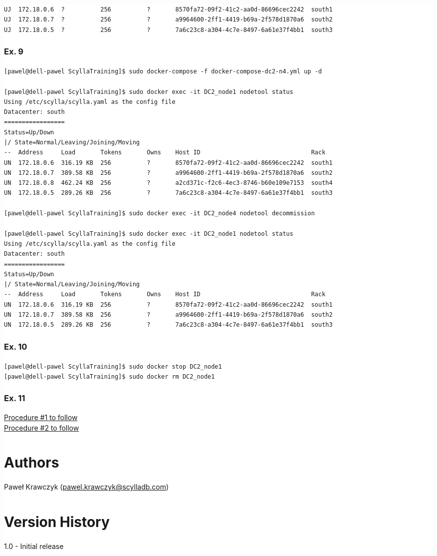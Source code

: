 ```
UJ  172.18.0.6  ?          256          ?       8570fa72-09f2-41c2-aa0d-86696cec2242  south1
UJ  172.18.0.7  ?          256          ?       a9964600-2ff1-4419-b69a-2f578d1870a6  south2
UJ  172.18.0.5  ?          256          ?       7a6c23c8-a304-4c7e-8497-6a61e37f4bb1  south3
```
### Ex. 9
```
[pawel@dell-pawel ScyllaTraining]$ sudo docker-compose -f docker-compose-dc2-n4.yml up -d

[pawel@dell-pawel ScyllaTraining]$ sudo docker exec -it DC2_node1 nodetool status
Using /etc/scylla/scylla.yaml as the config file
Datacenter: south
=================
Status=Up/Down
|/ State=Normal/Leaving/Joining/Moving
--  Address     Load       Tokens       Owns    Host ID                               Rack
UN  172.18.0.6  316.19 KB  256          ?       8570fa72-09f2-41c2-aa0d-86696cec2242  south1
UN  172.18.0.7  389.58 KB  256          ?       a9964600-2ff1-4419-b69a-2f578d1870a6  south2
UN  172.18.0.8  462.24 KB  256          ?       a2cd371c-f2c6-4ec3-8746-b60e109e7153  south4
UN  172.18.0.5  289.26 KB  256          ?       7a6c23c8-a304-4c7e-8497-6a61e37f4bb1  south3

[pawel@dell-pawel ScyllaTraining]$ sudo docker exec -it DC2_node4 nodetool decommission

[pawel@dell-pawel ScyllaTraining]$ sudo docker exec -it DC2_node1 nodetool status
Using /etc/scylla/scylla.yaml as the config file
Datacenter: south
=================
Status=Up/Down
|/ State=Normal/Leaving/Joining/Moving
--  Address     Load       Tokens       Owns    Host ID                               Rack
UN  172.18.0.6  316.19 KB  256          ?       8570fa72-09f2-41c2-aa0d-86696cec2242  south1
UN  172.18.0.7  389.58 KB  256          ?       a9964600-2ff1-4419-b69a-2f578d1870a6  south2
UN  172.18.0.5  289.26 KB  256          ?       7a6c23c8-a304-4c7e-8497-6a61e37f4bb1  south3
```
### Ex. 10
```
[pawel@dell-pawel ScyllaTraining]$ sudo docker stop DC2_node1
[pawel@dell-pawel ScyllaTraining]$ sudo docker rm DC2_node1
```
### Ex. 11
[Procedure #1 to follow](https://docs.scylladb.com/operating-scylla/procedures/cluster-management/replace_seed_node/)  
[Procedure #2 to follow](https://docs.scylladb.com/operating-scylla/procedures/cluster-management/replace_dead_node/)
# Authors
Paweł Krawczyk (pawel.krawczyk@scylladb.com)
# Version History
1.0 - Initial release
